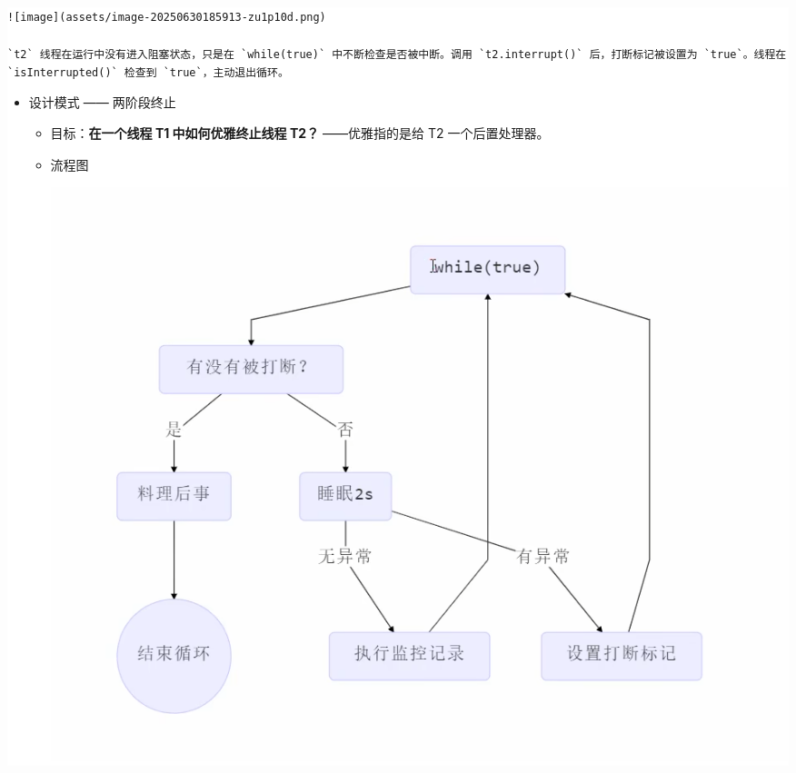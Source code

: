     ![image](assets/image-20250630185913-zu1p10d.png)

    ​`t2`​ 线程在运行中没有进入阻塞状态，只是在 `while(true)`​ 中不断检查是否被中断。调用 `t2.interrupt()`​ 后，打断标记被设置为 `true`​。线程在 `isInterrupted()`​ 检查到 `true`​，主动退出循环。
- 设计模式 —— 两阶段终止

  - 目标：**在一个线程 T1 中如何优雅终止线程 T2？** ——优雅指的是给 T2 一个后置处理器。
  - 流程图

    ![cbbb23dd3f22a8c979ff0c1c2e12a1ec](assets/cbbb23dd3f22a8c979ff0c1c2e12a1ec-20250630194827-qjp1nqd.png)
